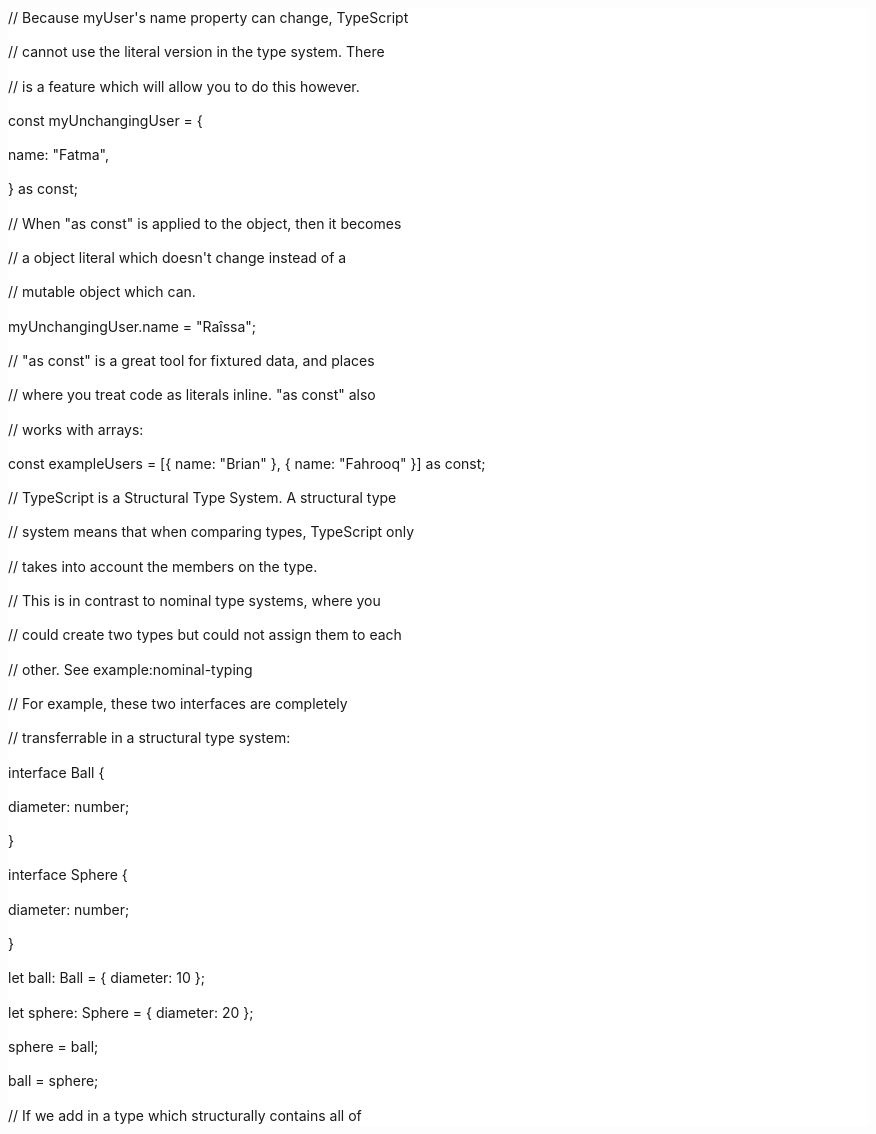 // Because myUser's name property can change, TypeScript

// cannot use the literal version in the type system. There

// is a feature which will allow you to do this however.

const myUnchangingUser = {

  name: "Fatma",

} as const;

// When "as const" is applied to the object, then it becomes

// a object literal which doesn't change instead of a

// mutable object which can.

myUnchangingUser.name = "Raîssa";

// "as const" is a great tool for fixtured data, and places

// where you treat code as literals inline. "as const" also

// works with arrays:

const exampleUsers = [{ name: "Brian" }, { name: "Fahrooq" }] as const;

// TypeScript is a Structural Type System. A structural type

// system means that when comparing types, TypeScript only

// takes into account the members on the type.

// This is in contrast to nominal type systems, where you

// could create two types but could not assign them to each

// other. See example:nominal-typing

// For example, these two interfaces are completely

// transferrable in a structural type system:

interface Ball {

  diameter: number;

}

interface Sphere {

  diameter: number;

}

let ball: Ball = { diameter: 10 };

let sphere: Sphere = { diameter: 20 };

sphere = ball;

ball = sphere;

// If we add in a type which structurally contains all of
